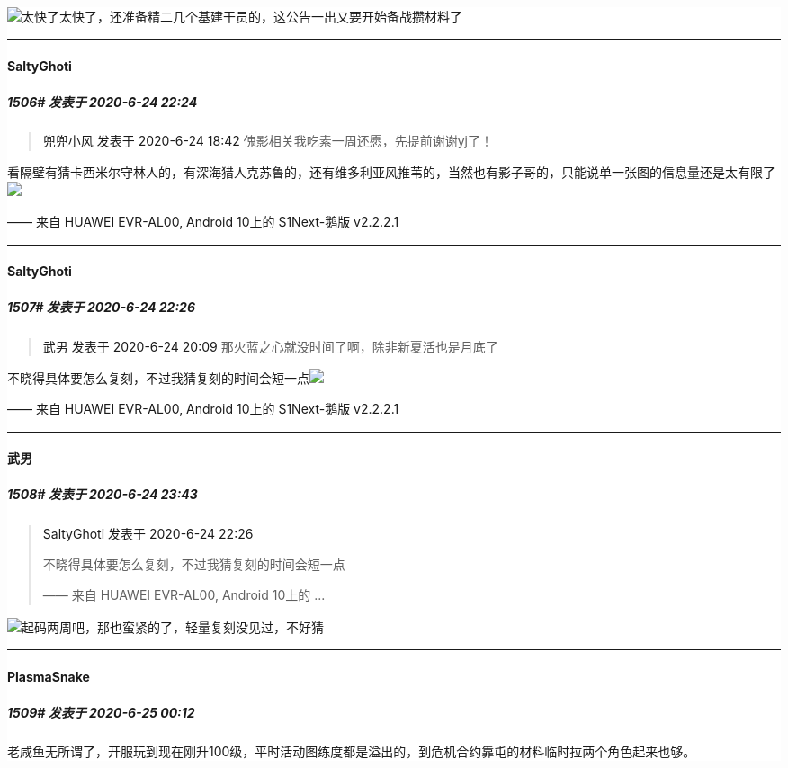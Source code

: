 
<img src="https://static.saraba1st.com/image/smiley/face2017/143.png" referrerpolicy="no-referrer">太快了太快了，还准备精二几个基建干员的，这公告一出又要开始备战攒材料了


*****

####  SaltyGhoti  
##### 1506#       发表于 2020-6-24 22:24


<blockquote><a href="httphttps://bbs.saraba1st.com/2b/forum.php?mod=redirect&amp;goto=findpost&amp;pid=47937763&amp;ptid=1937785" target="_blank">兜兜小风 发表于 2020-6-24 18:42</a>
傀影相关我吃素一周还愿，先提前谢谢yj了！</blockquote>
看隔壁有猜卡西米尔守林人的，有深海猎人克苏鲁的，还有维多利亚风推苇的，当然也有影子哥的，只能说单一张图的信息量还是太有限了<img src="https://static.saraba1st.com/image/smiley/face2017/068.png" referrerpolicy="no-referrer">

—— 来自 HUAWEI EVR-AL00, Android 10上的 [S1Next-鹅版](https://github.com/ykrank/S1-Next/releases) v2.2.2.1


*****

####  SaltyGhoti  
##### 1507#       发表于 2020-6-24 22:26


<blockquote><a href="httphttps://bbs.saraba1st.com/2b/forum.php?mod=redirect&amp;goto=findpost&amp;pid=47938858&amp;ptid=1937785" target="_blank">武男 发表于 2020-6-24 20:09</a>
那火蓝之心就没时间了啊，除非新夏活也是月底了</blockquote>
不晓得具体要怎么复刻，不过我猜复刻的时间会短一点<img src="https://static.saraba1st.com/image/smiley/face2017/009.gif" referrerpolicy="no-referrer">

—— 来自 HUAWEI EVR-AL00, Android 10上的 [S1Next-鹅版](https://github.com/ykrank/S1-Next/releases) v2.2.2.1


*****

####  武男  
##### 1508#       发表于 2020-6-24 23:43


<blockquote><a href="httphttps://bbs.saraba1st.com/2b/forum.php?mod=redirect&amp;goto=findpost&amp;pid=47940681&amp;ptid=1937785" target="_blank">SaltyGhoti 发表于 2020-6-24 22:26</a>

不晓得具体要怎么复刻，不过我猜复刻的时间会短一点


—— 来自 HUAWEI EVR-AL00, Android 10上的 ...</blockquote>
<img src="https://static.saraba1st.com/image/smiley/face2017/068.png" referrerpolicy="no-referrer">起码两周吧，那也蛮紧的了，轻量复刻没见过，不好猜


*****

####  PlasmaSnake  
##### 1509#       发表于 2020-6-25 00:12


老咸鱼无所谓了，开服玩到现在刚升100级，平时活动图练度都是溢出的，到危机合约靠屯的材料临时拉两个角色起来也够。
